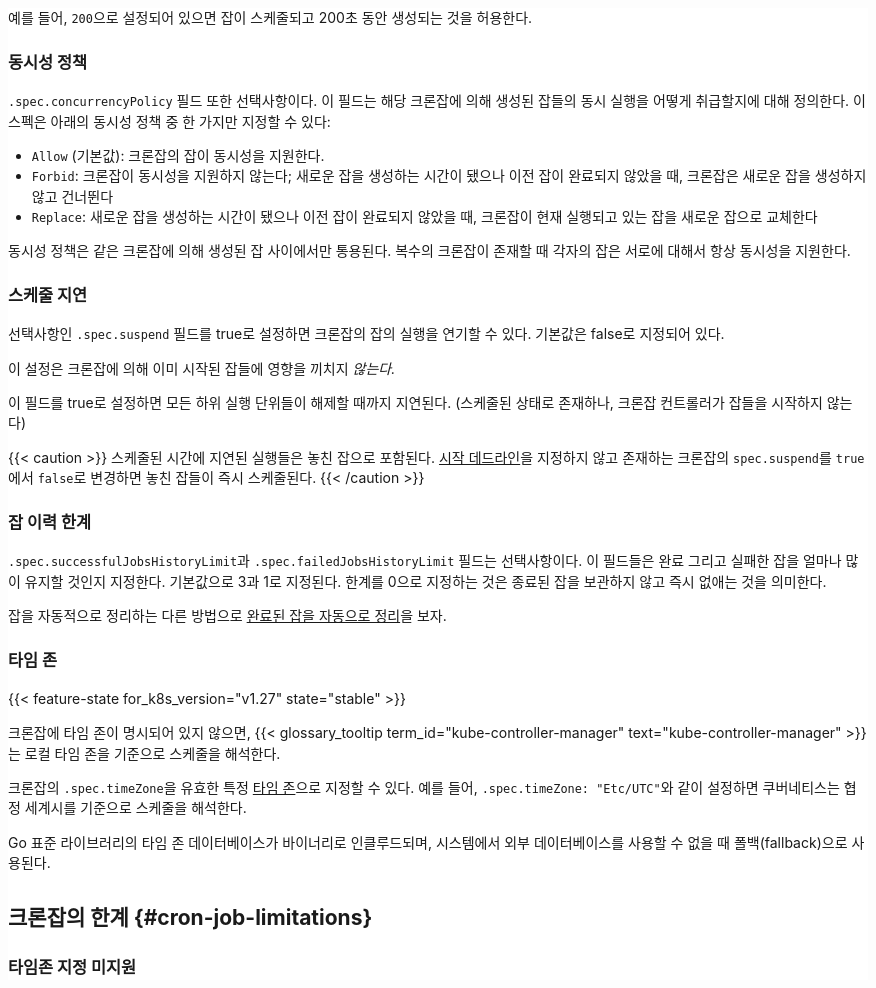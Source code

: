 예를 들어, `200`으로 설정되어 있으면 잡이 스케줄되고 200초 동안 생성되는 것을 허용한다.

### 동시성 정책

`.spec.concurrencyPolicy` 필드 또한 선택사항이다.
이 필드는 해당 크론잡에 의해 생성된 잡들의 동시 실행을 어떻게 취급할지에 대해 정의한다.
이 스펙은 아래의 동시성 정책 중 한 가지만 지정할 수 있다:

* `Allow` (기본값): 크론잡의 잡이 동시성을 지원한다.
* `Forbid`: 크론잡이 동시성을 지원하지 않는다; 새로운 잡을 생성하는 시간이 됐으나 이전 잡이 완료되지 않았을 때, 
  크론잡은 새로운 잡을 생성하지 않고 건너뛴다
* `Replace`: 새로운 잡을 생성하는 시간이 됐으나 이전 잡이 완료되지 않았을 때, 크론잡이 현재 실행되고 있는 잡을
  새로운 잡으로 교체한다

동시성 정책은 같은 크론잡에 의해 생성된 잡 사이에서만 통용된다.
복수의 크론잡이 존재할 때 각자의 잡은 서로에 대해서 항상 동시성을 지원한다.

### 스케줄 지연

선택사항인 `.spec.suspend` 필드를 true로 설정하면 크론잡의 잡의 실행을 연기할 수 있다. 기본값은 false로 지정되어 있다.

이 설정은 크론잡에 의해 이미 시작된 잡들에 영향을 끼치지 _않는다._

이 필드를 true로 설정하면 모든 하위 실행 단위들이 해제할 때까지 지연된다. (스케줄된 상태로 존재하나, 크론잡 컨트롤러가 잡들을 시작하지 않는다)

{{< caution >}}
스케줄된 시간에 지연된 실행들은 놓친 잡으로 포함된다.
[시작 데드라인](#starting-deadline)을 지정하지 않고 존재하는 크론잡의 `spec.suspend`를 `true`에서 `false`로 변경하면
놓친 잡들이 즉시 스케줄된다.
{{< /caution >}}

### 잡 이력 한계

`.spec.successfulJobsHistoryLimit`과 `.spec.failedJobsHistoryLimit` 필드는 선택사항이다.
이 필드들은 완료 그리고 실패한 잡을 얼마나 많이 유지할 것인지 지정한다.
기본값으로 3과 1로 지정된다. 한계를 0으로 지정하는 것은 종료된 잡을 보관하지 않고 즉시 없애는 것을 의미한다.

잡을 자동적으로 정리하는 다른 방법으로 [완료된 잡을 자동으로 정리](/ko/docs/concepts/workloads/controllers/job/#clean-up-finished-jobs-automatically)을 보자.

### 타임 존
{{< feature-state for_k8s_version="v1.27" state="stable" >}}

크론잡에 타임 존이 명시되어 있지 않으면, {{< glossary_tooltip term_id="kube-controller-manager" text="kube-controller-manager" >}}는 로컬 타임 존을 기준으로 스케줄을 해석한다.

크론잡의 `.spec.timeZone`을 유효한 특정 [타임 존](https://en.wikipedia.org/wiki/List_of_tz_database_time_zones)으로 지정할 수 있다. 
예를 들어, `.spec.timeZone: "Etc/UTC"`와 같이 설정하면 쿠버네티스는 협정 세계시를 기준으로 스케줄을 해석한다.

Go 표준 라이브러리의 타임 존 데이터베이스가 바이너리로 인클루드되며, 시스템에서 외부 데이터베이스를 사용할 수 없을 때 폴백(fallback)으로 사용된다.

## 크론잡의 한계 {#cron-job-limitations}
### 타임존 지정 미지원
